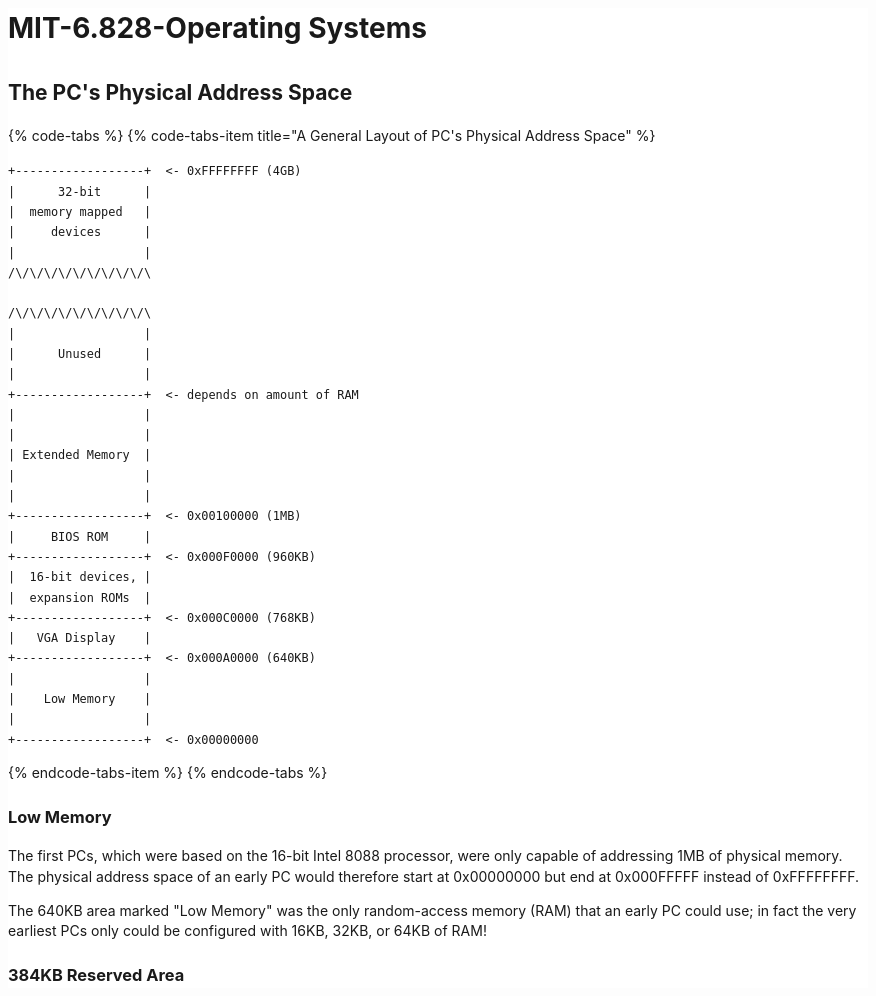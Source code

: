 # MIT-6.828-Operating Systems

## The PC's Physical Address Space

{% code-tabs %}
{% code-tabs-item title="A General Layout of PC\'s Physical Address Space" %}
```text
+------------------+  <- 0xFFFFFFFF (4GB)
|      32-bit      |
|  memory mapped   |
|     devices      |
|                  |
/\/\/\/\/\/\/\/\/\/\

/\/\/\/\/\/\/\/\/\/\
|                  |
|      Unused      |
|                  |
+------------------+  <- depends on amount of RAM
|                  |
|                  |
| Extended Memory  |
|                  |
|                  |
+------------------+  <- 0x00100000 (1MB)
|     BIOS ROM     |
+------------------+  <- 0x000F0000 (960KB)
|  16-bit devices, |
|  expansion ROMs  |
+------------------+  <- 0x000C0000 (768KB)
|   VGA Display    |
+------------------+  <- 0x000A0000 (640KB)
|                  |
|    Low Memory    |
|                  |
+------------------+  <- 0x00000000

```
{% endcode-tabs-item %}
{% endcode-tabs %}

### Low Memory

The first PCs, which were based on the 16-bit Intel 8088 processor, were only capable of addressing 1MB of physical memory. The physical address space of an early PC would therefore start at 0x00000000 but end at 0x000FFFFF instead of 0xFFFFFFFF. 

The 640KB area marked "Low Memory" was the only random-access memory \(RAM\) that an early PC could use; in fact the very earliest PCs only could be configured with 16KB, 32KB, or 64KB of RAM!

### 384KB Reserved Area
